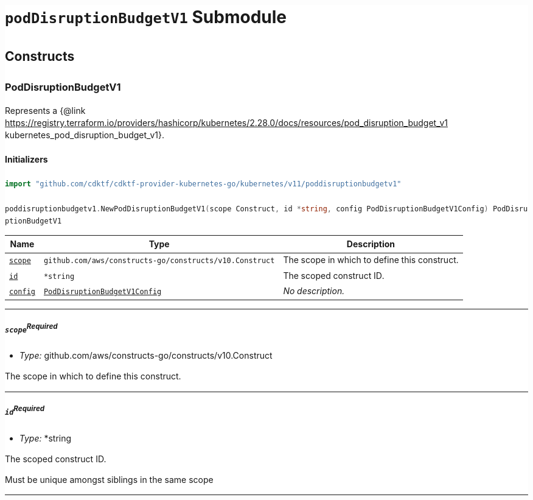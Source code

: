 # `podDisruptionBudgetV1` Submodule <a name="`podDisruptionBudgetV1` Submodule" id="@cdktf/provider-kubernetes.podDisruptionBudgetV1"></a>

## Constructs <a name="Constructs" id="Constructs"></a>

### PodDisruptionBudgetV1 <a name="PodDisruptionBudgetV1" id="@cdktf/provider-kubernetes.podDisruptionBudgetV1.PodDisruptionBudgetV1"></a>

Represents a {@link https://registry.terraform.io/providers/hashicorp/kubernetes/2.28.0/docs/resources/pod_disruption_budget_v1 kubernetes_pod_disruption_budget_v1}.

#### Initializers <a name="Initializers" id="@cdktf/provider-kubernetes.podDisruptionBudgetV1.PodDisruptionBudgetV1.Initializer"></a>

```go
import "github.com/cdktf/cdktf-provider-kubernetes-go/kubernetes/v11/poddisruptionbudgetv1"

poddisruptionbudgetv1.NewPodDisruptionBudgetV1(scope Construct, id *string, config PodDisruptionBudgetV1Config) PodDisruptionBudgetV1
```

| **Name** | **Type** | **Description** |
| --- | --- | --- |
| <code><a href="#@cdktf/provider-kubernetes.podDisruptionBudgetV1.PodDisruptionBudgetV1.Initializer.parameter.scope">scope</a></code> | <code>github.com/aws/constructs-go/constructs/v10.Construct</code> | The scope in which to define this construct. |
| <code><a href="#@cdktf/provider-kubernetes.podDisruptionBudgetV1.PodDisruptionBudgetV1.Initializer.parameter.id">id</a></code> | <code>*string</code> | The scoped construct ID. |
| <code><a href="#@cdktf/provider-kubernetes.podDisruptionBudgetV1.PodDisruptionBudgetV1.Initializer.parameter.config">config</a></code> | <code><a href="#@cdktf/provider-kubernetes.podDisruptionBudgetV1.PodDisruptionBudgetV1Config">PodDisruptionBudgetV1Config</a></code> | *No description.* |

---

##### `scope`<sup>Required</sup> <a name="scope" id="@cdktf/provider-kubernetes.podDisruptionBudgetV1.PodDisruptionBudgetV1.Initializer.parameter.scope"></a>

- *Type:* github.com/aws/constructs-go/constructs/v10.Construct

The scope in which to define this construct.

---

##### `id`<sup>Required</sup> <a name="id" id="@cdktf/provider-kubernetes.podDisruptionBudgetV1.PodDisruptionBudgetV1.Initializer.parameter.id"></a>

- *Type:* *string

The scoped construct ID.

Must be unique amongst siblings in the same scope

---